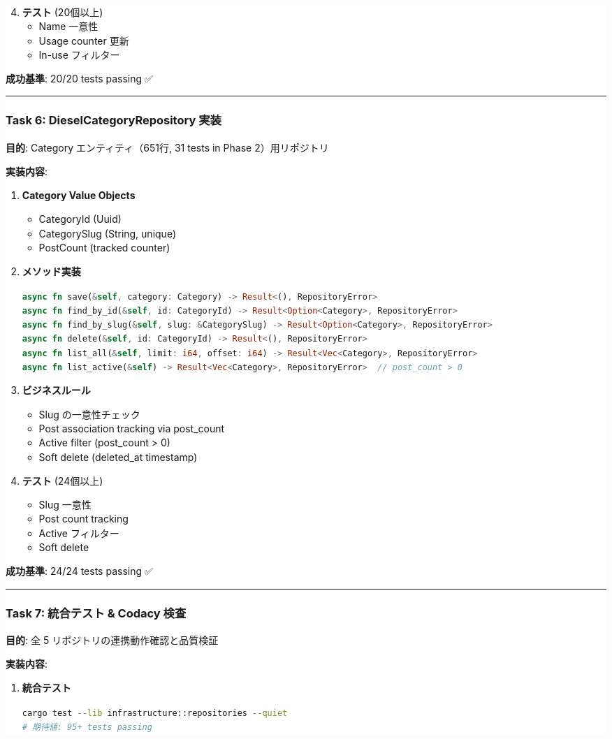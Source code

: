 4. **テスト** (20個以上)
   - Name 一意性
   - Usage counter 更新
   - In-use フィルター

**成功基準**: 20/20 tests passing ✅

---

### Task 6: DieselCategoryRepository 実装

**目的**: Category エンティティ（651行, 31 tests in Phase 2）用リポジトリ

**実装内容**:
1. **Category Value Objects**
   - CategoryId (Uuid)
   - CategorySlug (String, unique)
   - PostCount (tracked counter)

2. **メソッド実装**
   ```rust
   async fn save(&self, category: Category) -> Result<(), RepositoryError>
   async fn find_by_id(&self, id: CategoryId) -> Result<Option<Category>, RepositoryError>
   async fn find_by_slug(&self, slug: &CategorySlug) -> Result<Option<Category>, RepositoryError>
   async fn delete(&self, id: CategoryId) -> Result<(), RepositoryError>
   async fn list_all(&self, limit: i64, offset: i64) -> Result<Vec<Category>, RepositoryError>
   async fn list_active(&self) -> Result<Vec<Category>, RepositoryError>  // post_count > 0
   ```

3. **ビジネスルール**
   - Slug の一意性チェック
   - Post association tracking via post_count
   - Active filter (post_count > 0)
   - Soft delete (deleted_at timestamp)

4. **テスト** (24個以上)
   - Slug 一意性
   - Post count tracking
   - Active フィルター
   - Soft delete

**成功基準**: 24/24 tests passing ✅

---

### Task 7: 統合テスト & Codacy 検査

**目的**: 全 5 リポジトリの連携動作確認と品質検証

**実装内容**:
1. **統合テスト**
   ```bash
   cargo test --lib infrastructure::repositories --quiet
   # 期待値: 95+ tests passing
   ```

